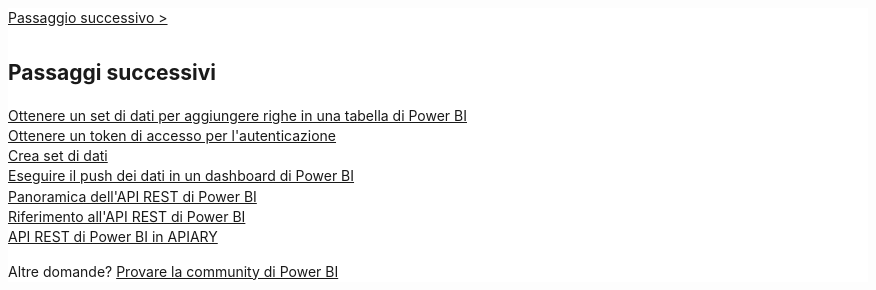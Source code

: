 
[Passaggio successivo >](walkthrough-push-data-get-datasets.md)

## <a name="next-steps"></a>Passaggi successivi
[Ottenere un set di dati per aggiungere righe in una tabella di Power BI](walkthrough-push-data-get-datasets.md)  
[Ottenere un token di accesso per l'autenticazione](walkthrough-push-data-get-token.md)  
[Crea set di dati](https://msdn.microsoft.com/library/mt203562.aspx)  
[Eseguire il push dei dati in un dashboard di Power BI](walkthrough-push-data.md)  
[Panoramica dell'API REST di Power BI](overview-of-power-bi-rest-api.md)  
[Riferimento all'API REST di Power BI](https://msdn.microsoft.com/library/mt147898.aspx)  
[API REST di Power BI in APIARY](http://docs.powerbi.apiary.io/)  

Altre domande? [Provare la community di Power BI](http://community.powerbi.com/)

